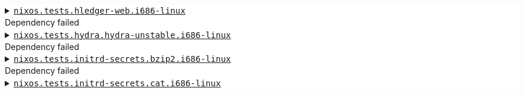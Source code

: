 </tr>
<tr>
<td>
<details><summary>
<tt><a href='https://hydra.nixos.org/build/173844965'>nixos.tests.hledger-web.i686-linux</a></tt>
</summary></details>
</td>
<td>Dependency failed</td>
</tr>
<tr>
<td>
<details><summary>
<tt><a href='https://hydra.nixos.org/build/173844719'>nixos.tests.hydra.hydra-unstable.i686-linux</a></tt>
</summary></details>
</td>
<td>Dependency failed</td>
</tr>
<tr>
<td>
<details><summary>
<tt><a href='https://hydra.nixos.org/build/173847443'>nixos.tests.initrd-secrets.bzip2.i686-linux</a></tt>
</summary></details>
</td>
<td>Dependency failed</td>
</tr>
<tr>
<td>
<details><summary>
<tt><a href='https://hydra.nixos.org/build/173845534'>nixos.tests.initrd-secrets.cat.i686-linux</a></tt>
</summary>
<ul>
<li>